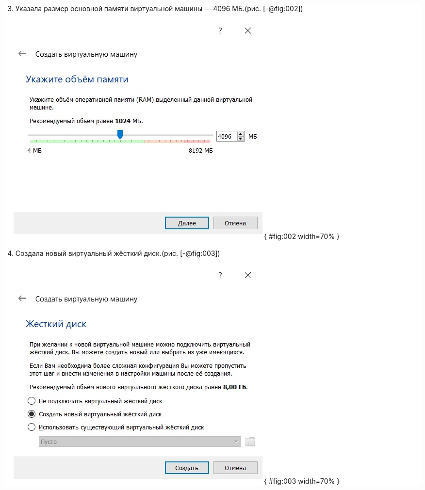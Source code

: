 3. Указала размер основной памяти виртуальной машины — 4096 МБ.(рис. [-@fig:002])

![Указание размера основной памяти виртуальной машины](image/2.jpg){ #fig:002 width=70% }

4. Создала новый виртуальный жёсткий диск.(рис. [-@fig:003])

![Создание нового виртуального жёсткого диска](image/3.jpg){ #fig:003 width=70% }
